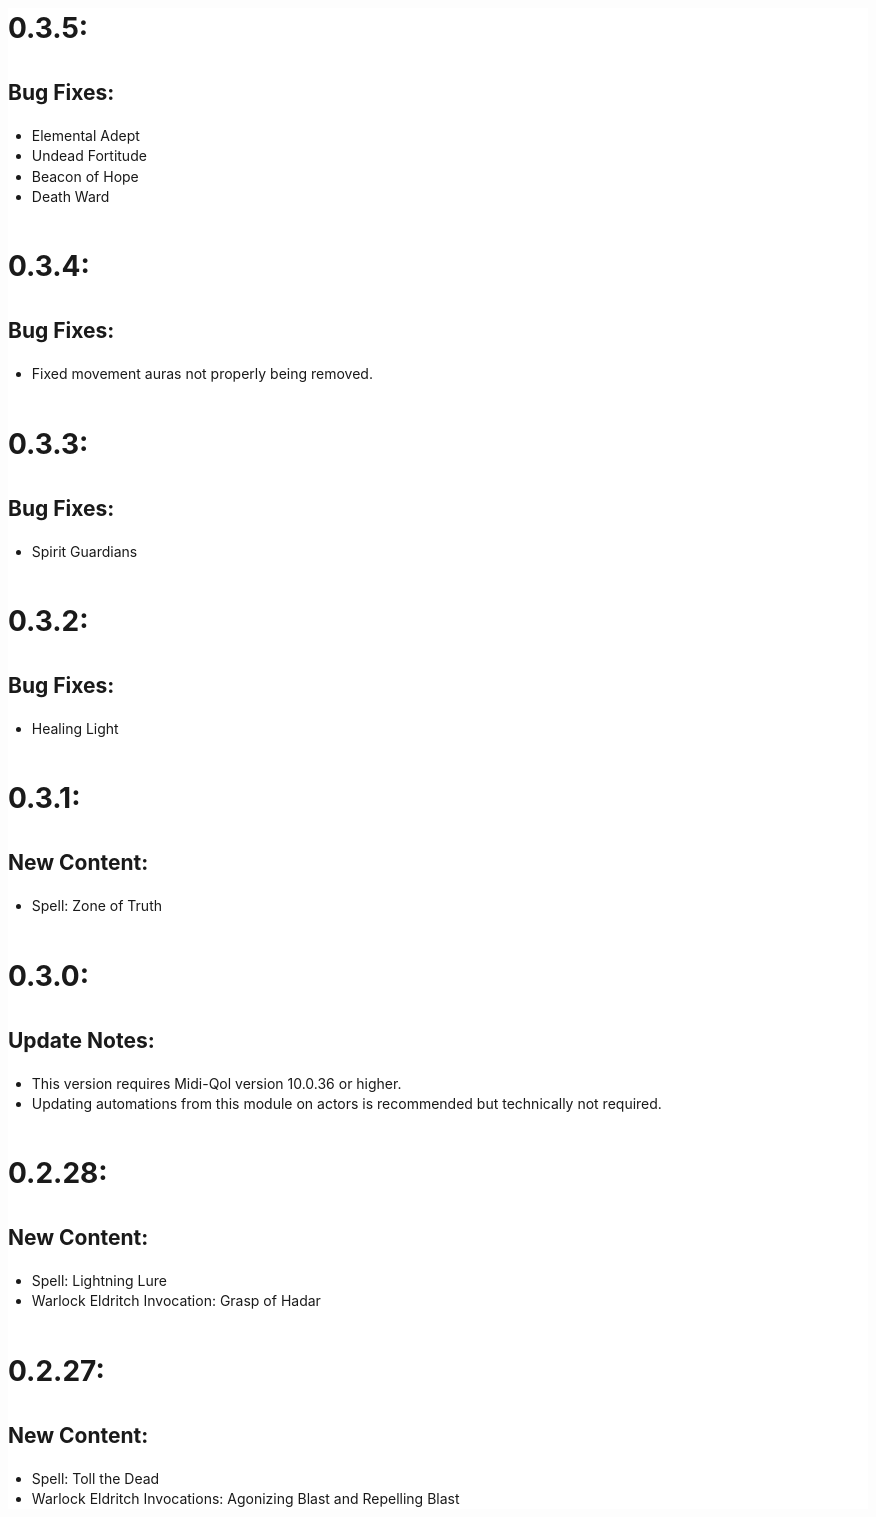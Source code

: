 # 0.3.5:
## Bug Fixes:
- Elemental Adept
- Undead Fortitude
- Beacon of Hope
- Death Ward
  
# 0.3.4:
## Bug Fixes:
- Fixed movement auras not properly being removed.
  
# 0.3.3:
## Bug Fixes:
- Spirit Guardians
  
# 0.3.2:
## Bug Fixes:
- Healing Light
  
# 0.3.1:
## New Content:
- Spell: Zone of Truth
  
# 0.3.0:
## Update Notes:
- This version requires Midi-Qol version 10.0.36 or higher.
- Updating automations from this module on actors is recommended but technically not required.
  
# 0.2.28:
## New Content:
- Spell: Lightning Lure
- Warlock Eldritch Invocation: Grasp of Hadar
  
# 0.2.27:
## New Content:
- Spell: Toll the Dead
- Warlock Eldritch Invocations: Agonizing Blast and Repelling Blast
  